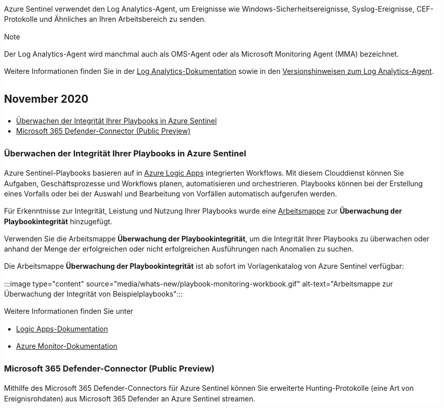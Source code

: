 Azure Sentinel verwendet den Log Analytics-Agent, um Ereignisse wie Windows-Sicherheitsereignisse, Syslog-Ereignisse, CEF-Protokolle und Ähnliches an Ihren Arbeitsbereich zu senden.

> [!NOTE]
> Der Log Analytics-Agent wird manchmal auch als OMS-Agent oder als Microsoft Monitoring Agent (MMA) bezeichnet. 
> 

Weitere Informationen finden Sie in der [Log Analytics-Dokumentation](../azure-monitor/agents/log-analytics-agent.md) sowie in den [Versionshinweisen zum Log Analytics-Agent](https://github.com/microsoft/OMS-Agent-for-Linux/releases).
## <a name="november-2020"></a>November 2020

- [Überwachen der Integrität Ihrer Playbooks in Azure Sentinel](#monitor-your-playbooks-health-in-azure-sentinel)
- [Microsoft 365 Defender-Connector (Public Preview)](#microsoft-365-defender-connector-public-preview)

### <a name="monitor-your-playbooks-health-in-azure-sentinel"></a>Überwachen der Integrität Ihrer Playbooks in Azure Sentinel

Azure Sentinel-Playbooks basieren auf in [Azure Logic Apps](../logic-apps/index.yml) integrierten Workflows. Mit diesem Clouddienst können Sie Aufgaben, Geschäftsprozesse und Workflows planen, automatisieren und orchestrieren. Playbooks können bei der Erstellung eines Vorfalls oder bei der Auswahl und Bearbeitung von Vorfällen automatisch aufgerufen werden. 

Für Erkenntnisse zur Integrität, Leistung und Nutzung Ihrer Playbooks wurde eine [Arbeitsmappe](../azure-monitor/visualize/workbooks-overview.md) zur **Überwachung der Playbookintegrität** hinzugefügt. 

Verwenden Sie die Arbeitsmappe **Überwachung der Playbookintegrität**, um die Integrität Ihrer Playbooks zu überwachen oder anhand der Menge der erfolgreichen oder nicht erfolgreichen Ausführungen nach Anomalien zu suchen. 

Die Arbeitsmappe **Überwachung der Playbookintegrität** ist ab sofort im Vorlagenkatalog von Azure Sentinel verfügbar:

:::image type="content" source="media/whats-new/playbook-monitoring-workbook.gif" alt-text="Arbeitsmappe zur Überwachung der Integrität von Beispielplaybooks":::

Weitere Informationen finden Sie unter

- [Logic Apps-Dokumentation](../logic-apps/monitor-logic-apps-log-analytics.md#set-up-azure-monitor-logs)

- [Azure Monitor-Dokumentation](../azure-monitor/essentials/activity-log.md#send-to-log-analytics-workspace)

### <a name="microsoft-365-defender-connector-public-preview"></a>Microsoft 365 Defender-Connector (Public Preview)
 
Mithilfe des Microsoft 365 Defender-Connectors für Azure Sentinel können Sie erweiterte Hunting-Protokolle (eine Art von Ereignisrohdaten) aus Microsoft 365 Defender an Azure Sentinel streamen. 
